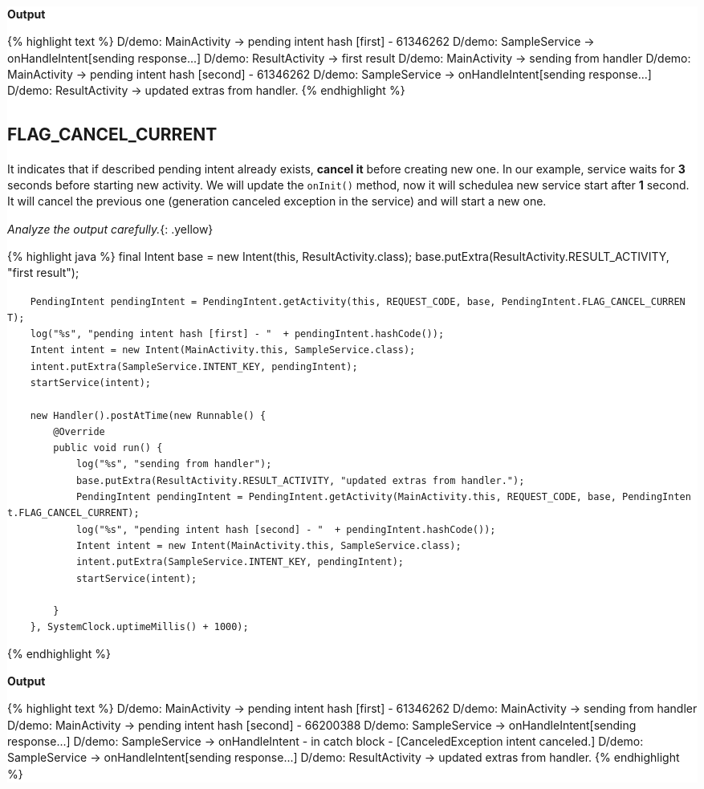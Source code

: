 **Output**

{% highlight text %}
D/demo: MainActivity -> pending intent hash [first] - 61346262
D/demo: SampleService -> onHandleIntent[sending response...]
D/demo: ResultActivity -> first result
D/demo: MainActivity -> sending from handler
D/demo: MainActivity -> pending intent hash [second] - 61346262
D/demo: SampleService -> onHandleIntent[sending response...]
D/demo: ResultActivity -> updated extras from handler.
{% endhighlight %}


## FLAG_CANCEL_CURRENT

It indicates that if described pending intent already exists, **cancel it** before creating new one. In our example, service waits
for **3** seconds before starting new activity. We will update the  `onInit()` method, now it will schedulea new service start after **1**
second. It will cancel the previous one (generation canceled exception in the service) and will start a new one.

*Analyze the output carefully.*{: .yellow}

{% highlight java %}
 final Intent base = new Intent(this, ResultActivity.class);
        base.putExtra(ResultActivity.RESULT_ACTIVITY, "first result");

        PendingIntent pendingIntent = PendingIntent.getActivity(this, REQUEST_CODE, base, PendingIntent.FLAG_CANCEL_CURRENT);
        log("%s", "pending intent hash [first] - "  + pendingIntent.hashCode());
        Intent intent = new Intent(MainActivity.this, SampleService.class);
        intent.putExtra(SampleService.INTENT_KEY, pendingIntent);
        startService(intent);

        new Handler().postAtTime(new Runnable() {
            @Override
            public void run() {
                log("%s", "sending from handler");
                base.putExtra(ResultActivity.RESULT_ACTIVITY, "updated extras from handler.");
                PendingIntent pendingIntent = PendingIntent.getActivity(MainActivity.this, REQUEST_CODE, base, PendingIntent.FLAG_CANCEL_CURRENT);
                log("%s", "pending intent hash [second] - "  + pendingIntent.hashCode());
                Intent intent = new Intent(MainActivity.this, SampleService.class);
                intent.putExtra(SampleService.INTENT_KEY, pendingIntent);
                startService(intent);

            }
        }, SystemClock.uptimeMillis() + 1000);
{% endhighlight %}

**Output**

{% highlight text %}
D/demo: MainActivity -> pending intent hash [first] - 61346262
D/demo: MainActivity -> sending from handler
D/demo: MainActivity -> pending intent hash [second] - 66200388
D/demo: SampleService -> onHandleIntent[sending response...]
D/demo: SampleService -> onHandleIntent - in catch block - [CanceledException intent canceled.]
D/demo: SampleService -> onHandleIntent[sending response...]
D/demo: ResultActivity -> updated extras from handler.
{% endhighlight %}
